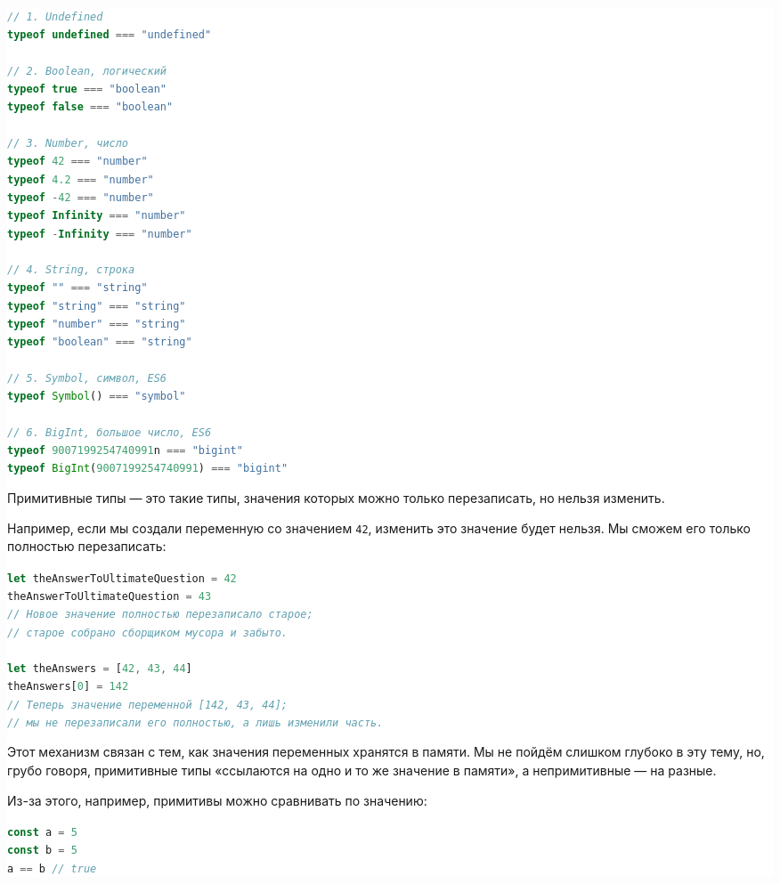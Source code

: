 ```jsx
// 1. Undefined
typeof undefined === "undefined"

// 2. Boolean, логический
typeof true === "boolean"
typeof false === "boolean"

// 3. Number, число
typeof 42 === "number"
typeof 4.2 === "number"
typeof -42 === "number"
typeof Infinity === "number"
typeof -Infinity === "number"

// 4. String, строка
typeof "" === "string"
typeof "string" === "string"
typeof "number" === "string"
typeof "boolean" === "string"

// 5. Symbol, символ, ES6
typeof Symbol() === "symbol"

// 6. BigInt, большое число, ES6
typeof 9007199254740991n === "bigint"
typeof BigInt(9007199254740991) === "bigint"
```

Примитивные типы — это такие типы, значения которых можно только перезаписать, но нельзя изменить.

Например, если мы создали переменную со значением `42`, изменить это значение будет нельзя. Мы сможем его только полностью перезаписать:

```jsx
let theAnswerToUltimateQuestion = 42
theAnswerToUltimateQuestion = 43
// Новое значение полностью перезаписало старое;
// старое собрано сборщиком мусора и забыто.

let theAnswers = [42, 43, 44]
theAnswers[0] = 142
// Теперь значение переменной [142, 43, 44];
// мы не перезаписали его полностью, а лишь изменили часть.
```

Этот механизм связан с тем, как значения переменных хранятся в памяти. Мы не пойдём слишком глубоко в эту тему, но, грубо говоря, примитивные типы «ссылаются на одно и то же значение в памяти», а непримитивные — на разные.

Из-за этого, например, примитивы можно сравнивать по значению:

```jsx
const a = 5
const b = 5
a == b // true
```
